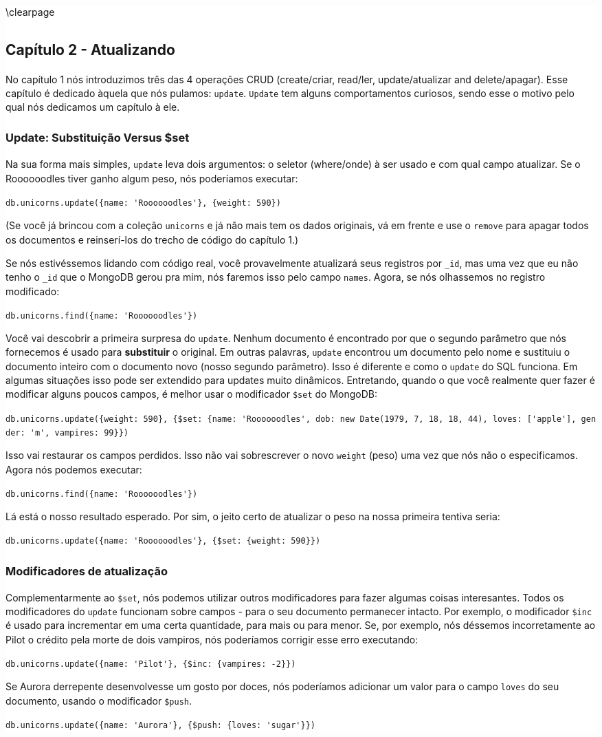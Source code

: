 \clearpage

## Capítulo 2 - Atualizando ##
No capítulo 1 nós introduzimos três das 4 operações CRUD (create/criar, read/ler, update/atualizar and delete/apagar). Esse capítulo é dedicado àquela que nós pulamos: `update`. `Update` tem alguns comportamentos curiosos, sendo esse o motivo pelo qual nós dedicamos um capítulo à ele.

### Update: Substituição Versus $set ###
Na sua forma mais simples, `update` leva dois argumentos: o seletor (where/onde) à ser usado e com qual campo atualizar. Se o Roooooodles tiver ganho algum peso, nós poderíamos executar:

	db.unicorns.update({name: 'Roooooodles'}, {weight: 590})

(Se você já brincou com a coleção `unicorns` e já não mais tem os dados originais, vá em frente e use o `remove` para apagar todos os documentos e reinserí-los do trecho de código do capítulo 1.)

Se nós estivéssemos lidando com código real, você provavelmente atualizará seus registros por `_id`, mas uma vez que eu não tenho o `_id` que o MongoDB gerou pra mim, nós faremos isso pelo campo `names`. Agora, se nós olhassemos no registro modificado:

	db.unicorns.find({name: 'Roooooodles'})

Você vai descobrir a primeira surpresa do `update`. Nenhum documento é encontrado por que o segundo parâmetro que nós fornecemos é usado para **substituir** o original. Em outras palavras, `update` encontrou um documento pelo nome e sustituiu o documento inteiro com o documento novo (nosso segundo parâmetro). Isso é diferente e como o `update` do SQL funciona. Em algumas situações isso pode ser extendido para updates muito dinâmicos. Entretando, quando o que você realmente quer fazer é modificar alguns poucos campos, é melhor usar o modificador `$set` do MongoDB:

	db.unicorns.update({weight: 590}, {$set: {name: 'Roooooodles', dob: new Date(1979, 7, 18, 18, 44), loves: ['apple'], gender: 'm', vampires: 99}})

Isso vai restaurar os campos perdidos. Isso não vai sobrescrever o novo `weight` (peso) uma vez que nós não o especificamos. Agora nós podemos executar:

	db.unicorns.find({name: 'Roooooodles'})

Lá está o nosso resultado esperado. Por sim, o jeito certo de atualizar o peso na nossa primeira tentiva seria:

	db.unicorns.update({name: 'Roooooodles'}, {$set: {weight: 590}})

### Modificadores de atualização ###
Complementarmente ao `$set`, nós podemos utilizar outros modificadores para fazer algumas coisas interesantes. Todos os modificadores do `update` funcionam sobre campos - para o seu documento permanecer intacto. Por exemplo, o modificador `$inc` é usado para incrementar em uma certa quantidade, para mais ou para menor. Se, por exemplo, nós déssemos incorretamente ao Pilot o crédito pela morte de dois vampiros, nós poderíamos corrigir esse erro executando:

	db.unicorns.update({name: 'Pilot'}, {$inc: {vampires: -2}})

Se Aurora derrepente desenvolvesse um gosto por doces, nós poderíamos adicionar um valor para o campo `loves` do seu documento, usando o modificador `$push`.

	db.unicorns.update({name: 'Aurora'}, {$push: {loves: 'sugar'}})
